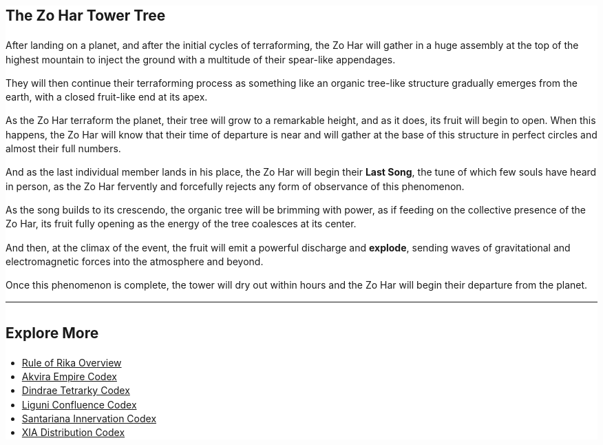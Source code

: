 
## The Zo Har Tower Tree

After landing on a planet, and after the initial cycles of terraforming, the Zo Har will gather in a huge assembly at the top of the highest mountain to inject the ground with a multitude of their spear-like appendages.

They will then continue their terraforming process as something like an organic tree-like structure gradually emerges from the earth, with a closed fruit-like end at its apex.

As the Zo Har terraform the planet, their tree will grow to a remarkable height, and as it does, its fruit will begin to open. When this happens, the Zo Har will know that their time of departure is near and will gather at the base of this structure in perfect circles and almost their full numbers.

And as the last individual member lands in his place, the Zo Har will begin their **Last Song**, the tune of which few souls have heard in person, as the Zo Har fervently and forcefully rejects any form of observance of this phenomenon.

As the song builds to its crescendo, the organic tree will be brimming with power, as if feeding on the collective presence of the Zo Har, its fruit fully opening as the energy of the tree coalesces at its center.

And then, at the climax of the event, the fruit will emit a powerful discharge and **explode**, sending waves of gravitational and electromagnetic forces into the atmosphere and beyond.

Once this phenomenon is complete, the tower will dry out within hours and the Zo Har will begin their departure from the planet.

---


## Explore More

- [Rule of Rika Overview](../../rule-of-rika.md)
- [Akvira Empire Codex](../akvira/akvira.md)
- [Dindrae Tetrarky Codex](../dindrae/dindrae-tetrarky.md)
- [Liguni Confluence Codex](../liguni/liguni-confluence.md)
- [Santariana Innervation Codex](../santariana/santariana.md)
- [XIA Distribution Codex](../xia/xia-distribution.md)